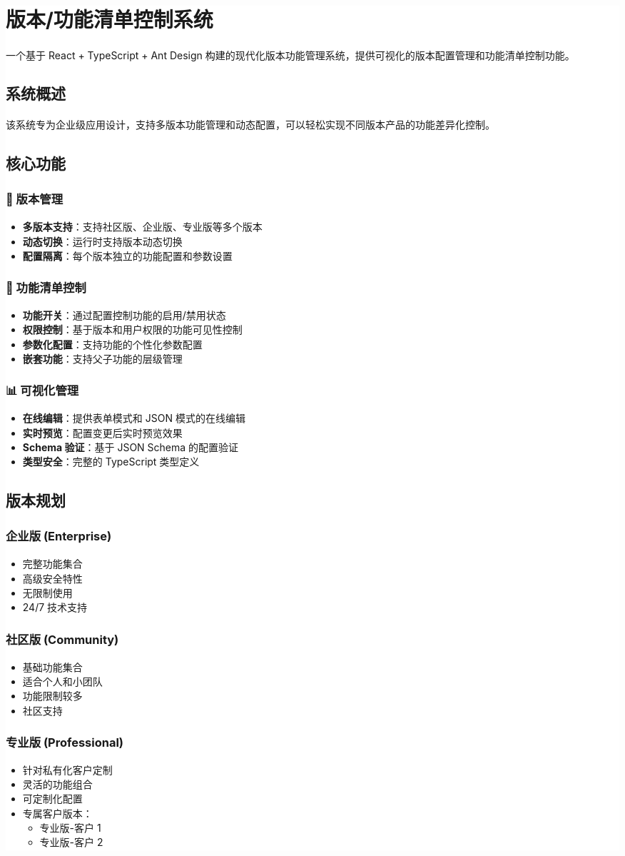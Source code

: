 # 版本/功能清单控制系统

一个基于 React + TypeScript + Ant Design 构建的现代化版本功能管理系统，提供可视化的版本配置管理和功能清单控制功能。

## 系统概述

该系统专为企业级应用设计，支持多版本功能管理和动态配置，可以轻松实现不同版本产品的功能差异化控制。

## 核心功能

### 🎯 版本管理

- **多版本支持**：支持社区版、企业版、专业版等多个版本
- **动态切换**：运行时支持版本动态切换
- **配置隔离**：每个版本独立的功能配置和参数设置

### 🔧 功能清单控制

- **功能开关**：通过配置控制功能的启用/禁用状态
- **权限控制**：基于版本和用户权限的功能可见性控制
- **参数化配置**：支持功能的个性化参数配置
- **嵌套功能**：支持父子功能的层级管理

### 📊 可视化管理

- **在线编辑**：提供表单模式和 JSON 模式的在线编辑
- **实时预览**：配置变更后实时预览效果
- **Schema 验证**：基于 JSON Schema 的配置验证
- **类型安全**：完整的 TypeScript 类型定义

## 版本规划

### 企业版 (Enterprise)

- 完整功能集合
- 高级安全特性
- 无限制使用
- 24/7 技术支持

### 社区版 (Community)

- 基础功能集合
- 适合个人和小团队
- 功能限制较多
- 社区支持

### 专业版 (Professional)

- 针对私有化客户定制
- 灵活的功能组合
- 可定制化配置
- 专属客户版本：
  - 专业版-客户 1
  - 专业版-客户 2
